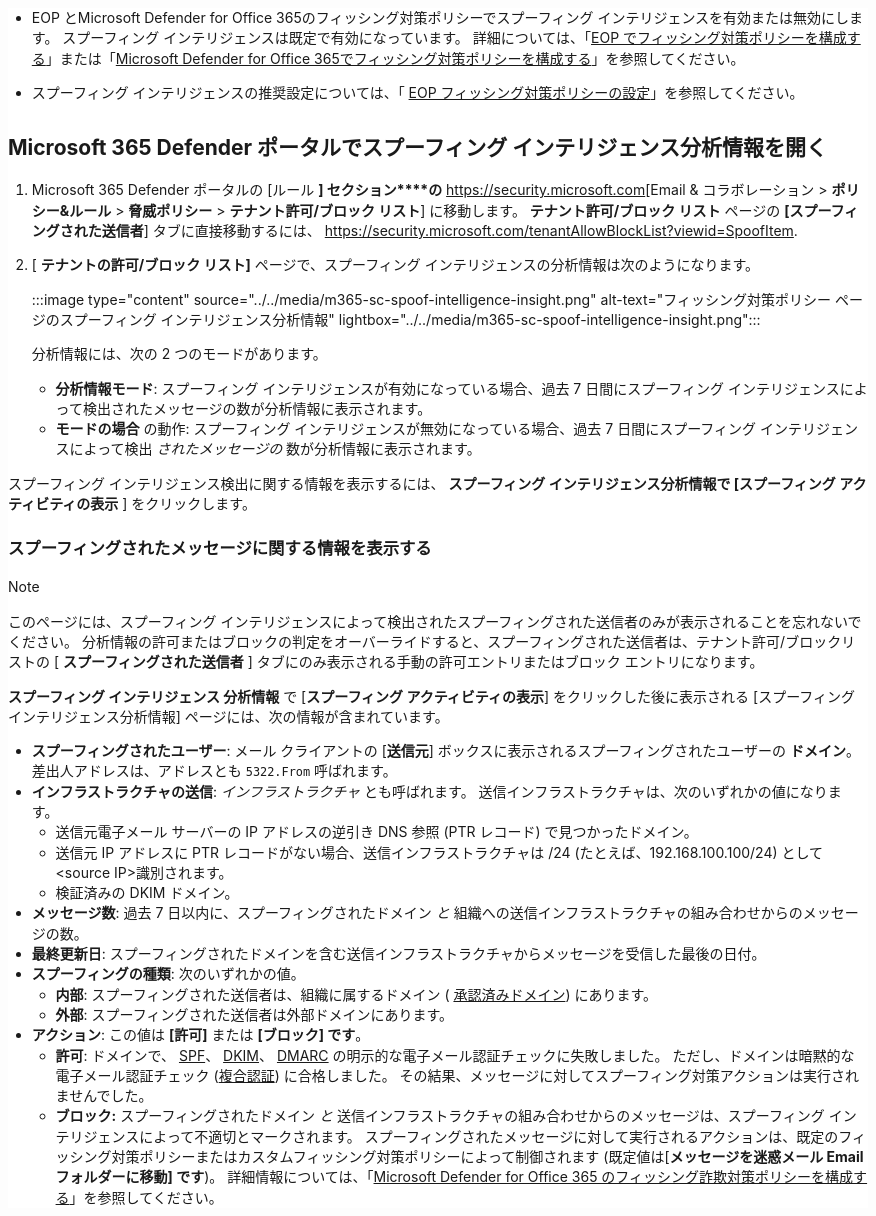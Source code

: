 - EOP とMicrosoft Defender for Office 365のフィッシング対策ポリシーでスプーフィング インテリジェンスを有効または無効にします。 スプーフィング インテリジェンスは既定で有効になっています。 詳細については、「[EOP でフィッシング対策ポリシーを構成する](configure-anti-phishing-policies-eop.md)」または「[Microsoft Defender for Office 365でフィッシング対策ポリシーを構成する](configure-mdo-anti-phishing-policies.md)」を参照してください。

- スプーフィング インテリジェンスの推奨設定については、「 [EOP フィッシング対策ポリシーの設定](recommended-settings-for-eop-and-office365-atp.md#eop-anti-phishing-policy-settings)」を参照してください。

## <a name="open-the-spoof-intelligence-insight-in-the-microsoft-365-defender-portal"></a>Microsoft 365 Defender ポータルでスプーフィング インテリジェンス分析情報を開く

1. Microsoft 365 Defender ポータルの [ルール **] セクション****の** <https://security.microsoft.com>[Email & コラボレーション \> **ポリシー&ルール** \> **脅威ポリシー** \> **テナント許可/ブロック リスト**] に移動します。 **テナント許可/ブロック リスト** ページの **[スプーフィングされた送信者**] タブに直接移動するには、 <https://security.microsoft.com/tenantAllowBlockList?viewid=SpoofItem>.

2. [ **テナントの許可/ブロック リスト]** ページで、スプーフィング インテリジェンスの分析情報は次のようになります。

   :::image type="content" source="../../media/m365-sc-spoof-intelligence-insight.png" alt-text="フィッシング対策ポリシー ページのスプーフィング インテリジェンス分析情報" lightbox="../../media/m365-sc-spoof-intelligence-insight.png":::

   分析情報には、次の 2 つのモードがあります。

   - **分析情報モード**: スプーフィング インテリジェンスが有効になっている場合、過去 7 日間にスプーフィング インテリジェンスによって検出されたメッセージの数が分析情報に表示されます。
   - **モードの場合** の動作: スプーフィング インテリジェンスが無効になっている場合、過去 7 日間にスプーフィング インテリジェンスによって検出 *されたメッセージの* 数が分析情報に表示されます。

スプーフィング インテリジェンス検出に関する情報を表示するには、 **スプーフィング インテリジェンス分析情報で [スプーフィング アクティビティの表示** ] をクリックします。

### <a name="view-information-about-spoofed-messages"></a>スプーフィングされたメッセージに関する情報を表示する

> [!NOTE]
> このページには、スプーフィング インテリジェンスによって検出されたスプーフィングされた送信者のみが表示されることを忘れないでください。 分析情報の許可またはブロックの判定をオーバーライドすると、スプーフィングされた送信者は、テナント許可/ブロックリストの [ **スプーフィングされた送信者** ] タブにのみ表示される手動の許可エントリまたはブロック エントリになります。

**スプーフィング インテリジェンス 分析情報** で [**スプーフィング アクティビティの表示**] をクリックした後に表示される [スプーフィング インテリジェンス分析情報] ページには、次の情報が含まれています。

- **スプーフィングされたユーザー**: メール クライアントの [**送信元**] ボックスに表示されるスプーフィングされたユーザーの **ドメイン**。 差出人アドレスは、アドレスとも `5322.From` 呼ばれます。
- **インフラストラクチャの送信**: _インフラストラクチャ_ とも呼ばれます。 送信インフラストラクチャは、次のいずれかの値になります。
  - 送信元電子メール サーバーの IP アドレスの逆引き DNS 参照 (PTR レコード) で見つかったドメイン。
  - 送信元 IP アドレスに PTR レコードがない場合、送信インフラストラクチャは /24 (たとえば、192.168.100.100/24) として \<source IP\>識別されます。
  - 検証済みの DKIM ドメイン。
- **メッセージ数**: 過去 7 日以内に、スプーフィングされたドメイン _と_ 組織への送信インフラストラクチャの組み合わせからのメッセージの数。
- **最終更新日**: スプーフィングされたドメインを含む送信インフラストラクチャからメッセージを受信した最後の日付。
- **スプーフィングの種類**: 次のいずれかの値。
  - **内部**: スプーフィングされた送信者は、組織に属するドメイン ( [承認済みドメイン](/exchange/mail-flow-best-practices/manage-accepted-domains/manage-accepted-domains)) にあります。
  - **外部**: スプーフィングされた送信者は外部ドメインにあります。
- **アクション**: この値は **[許可]** または **[ブロック] です**。
  - **許可**: ドメインで、 [SPF](how-office-365-uses-spf-to-prevent-spoofing.md)、 [DKIM](use-dkim-to-validate-outbound-email.md)、 [DMARC](use-dmarc-to-validate-email.md) の明示的な電子メール認証チェックに失敗しました。 ただし、ドメインは暗黙的な電子メール認証チェック ([複合認証](email-validation-and-authentication.md#composite-authentication)) に合格しました。 その結果、メッセージに対してスプーフィング対策アクションは実行されませんでした。
  - **ブロック:** スプーフィングされたドメイン _と_ 送信インフラストラクチャの組み合わせからのメッセージは、スプーフィング インテリジェンスによって不適切とマークされます。 スプーフィングされたメッセージに対して実行されるアクションは、既定のフィッシング対策ポリシーまたはカスタムフィッシング対策ポリシーによって制御されます (既定値は[**メッセージを迷惑メール Email フォルダーに移動] です**)。 詳細情報については、「[Microsoft Defender for Office 365 のフィッシング詐欺対策ポリシーを構成する](configure-mdo-anti-phishing-policies.md)」を参照してください。
